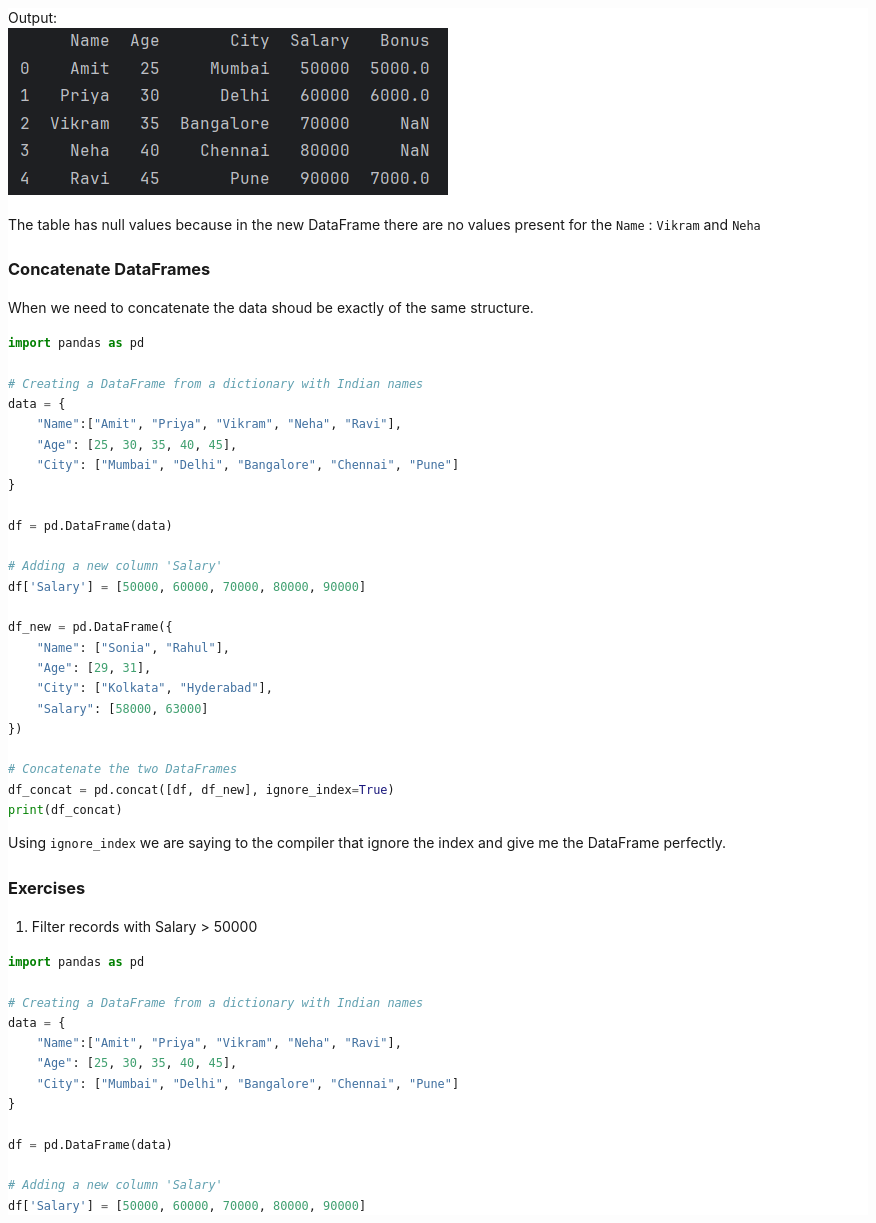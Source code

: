 Output:<br>
![alt text](../Images/Python/8_2.png)

The table has null values because in the new DataFrame there are no values present for the `Name` : `Vikram` and `Neha`

### Concatenate DataFrames
When we need to concatenate the data shoud be exactly of the same structure.
```python
import pandas as pd

# Creating a DataFrame from a dictionary with Indian names
data = {
    "Name":["Amit", "Priya", "Vikram", "Neha", "Ravi"],
    "Age": [25, 30, 35, 40, 45],
    "City": ["Mumbai", "Delhi", "Bangalore", "Chennai", "Pune"]
}

df = pd.DataFrame(data)

# Adding a new column 'Salary'
df['Salary'] = [50000, 60000, 70000, 80000, 90000]

df_new = pd.DataFrame({
    "Name": ["Sonia", "Rahul"],
    "Age": [29, 31],
    "City": ["Kolkata", "Hyderabad"],
    "Salary": [58000, 63000]
})

# Concatenate the two DataFrames
df_concat = pd.concat([df, df_new], ignore_index=True)
print(df_concat)
```

Using `ignore_index` we are saying to the compiler that ignore the index and give me the DataFrame perfectly.


### Exercises
1. Filter records with Salary > 50000
```python
import pandas as pd

# Creating a DataFrame from a dictionary with Indian names
data = {
    "Name":["Amit", "Priya", "Vikram", "Neha", "Ravi"],
    "Age": [25, 30, 35, 40, 45],
    "City": ["Mumbai", "Delhi", "Bangalore", "Chennai", "Pune"]
}

df = pd.DataFrame(data)

# Adding a new column 'Salary'
df['Salary'] = [50000, 60000, 70000, 80000, 90000]

```